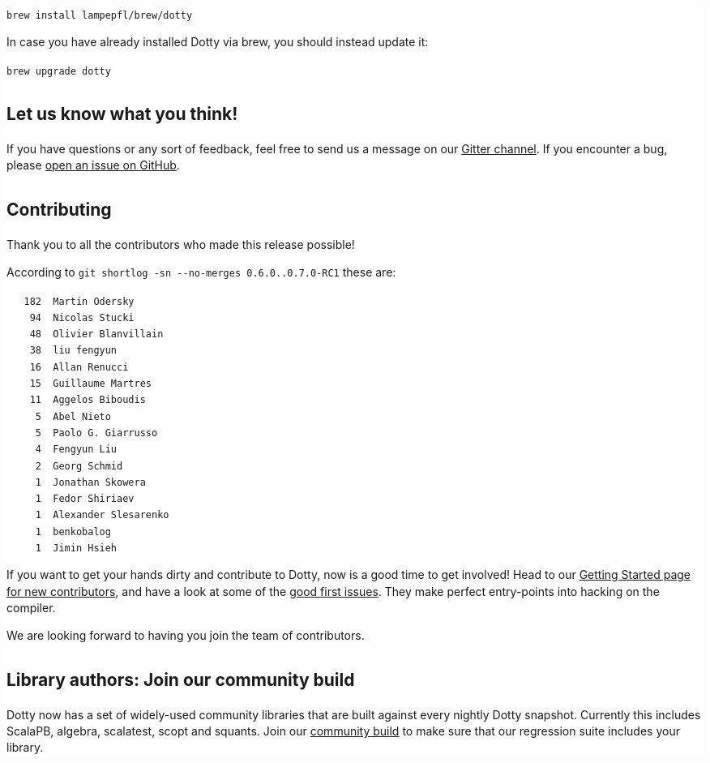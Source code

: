 ```shell
brew install lampepfl/brew/dotty
```

In case you have already installed Dotty via brew, you should instead update it:

```shell
brew upgrade dotty
```

## Let us know what you think!
If you have questions or any sort of feedback, feel free to send us a message on our
[Gitter channel](https://gitter.im/lampepfl/dotty). If you encounter a bug, please
[open an issue on GitHub](https://github.com/lampepfl/dotty/issues/new).

## Contributing
Thank you to all the contributors who made this release possible!

According to `git shortlog -sn --no-merges 0.6.0..0.7.0-RC1` these are:

```
   182  Martin Odersky
    94  Nicolas Stucki
    48  Olivier Blanvillain
    38  liu fengyun
    16  Allan Renucci
    15  Guillaume Martres
    11  Aggelos Biboudis
     5  Abel Nieto
     5  Paolo G. Giarrusso
     4  Fengyun Liu
     2  Georg Schmid
     1  Jonathan Skowera
     1  Fedor Shiriaev
     1  Alexander Slesarenko
     1  benkobalog
     1  Jimin Hsieh
```

If you want to get your hands dirty and contribute to Dotty, now is a good time to get involved!
Head to our [Getting Started page for new contributors](https://dotty.epfl.ch/docs/contributing/getting-started.html),
and have a look at some of the [good first issues](https://github.com/lampepfl/dotty/issues?q=is%3Aissue+is%3Aopen+label%3Aexp%3Anovice).
They make perfect entry-points into hacking on the compiler.

We are looking forward to having you join the team of contributors.

## Library authors: Join our community build
Dotty now has a set of widely-used community libraries that are built against every nightly Dotty
snapshot. Currently this includes ScalaPB, algebra, scalatest, scopt and squants.
Join our [community build](https://github.com/lampepfl/dotty-community-build)
to make sure that our regression suite includes your library.
